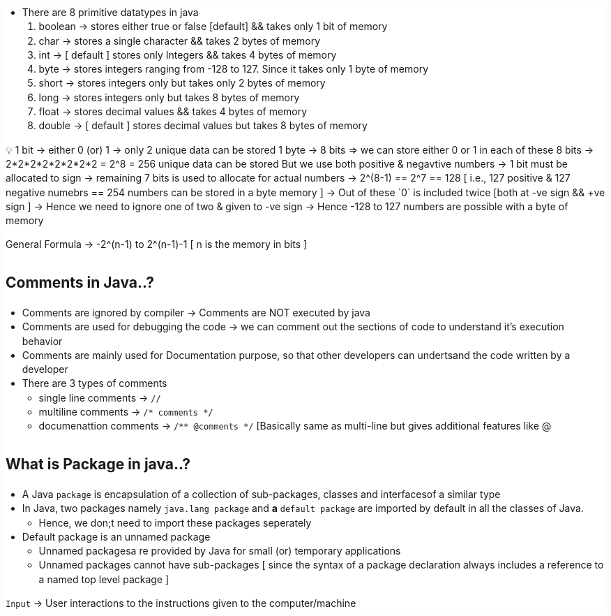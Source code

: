 - There are 8 primitive datatypes in java
    1. boolean → stores either true or false [default] && takes only 1 bit of memory
    2. char → stores a single character && takes 2 bytes of memory
    3. int → [ default ] stores only Integers && takes 4 bytes of memory
    4. byte → stores integers ranging from -128 to 127. Since it takes only 1 byte of memory
    5. short → stores integers only but takes only 2 bytes of memory
    6. long → stores integers only but takes 8 bytes of memory
    7. float → stores decimal values && takes 4 bytes of memory
    8. double → [ default ] stores decimal values but takes 8 bytes of memory

<aside>
💡 1 bit → either 0 (or) 1 → only 2 unique data can be stored
1 byte → 8 bits ⇒ we can store either 0 or 1 in each of these 8 bits → 2*2*2*2*2*2*2*2 = 2^8 = 256 unique data can be stored
But we use both positive & negavtive numbers → 1 bit must be allocated to sign → remaining 7 bits is used to allocate for actual numbers
→ 2^(8-1) == 2^7 == 128 [ i.e., 127 positive & 127 negative numebrs == 254 numbers can be stored in a byte memory ]
→ Out of these `0` is included twice [both at -ve sign && +ve sign ]
→ Hence we need to ignore one of two & given to -ve sign → Hence -128 to 127 numbers are possible with a byte of memory

General Formula → -2^(n-1) to 2^(n-1)-1 [ n is the memory in bits ]

</aside>

## Comments in Java..?

- Comments are ignored by compiler → Comments are NOT executed by java
- Comments are used for debugging the code → we can comment out the sections of code to understand it’s execution behavior
- Comments are mainly used for Documentation purpose, so that other developers can undertsand the code written by a developer
- There are 3 types of comments
    - single line comments → `//`
    - multiline comments → `/* comments */`
    - documenattion comments → `/** @comments */` [Basically same as multi-line but gives additional features like @

## What is Package in java..?

- A Java `package` is encapsulation of a collection of sub-packages, classes and interfacesof a similar type
- In Java, two packages namely `java.lang package` and **a** `default package` are imported by default in all the classes of Java.
    - Hence, we don;t need to import these packages seperately
- Default package is an unnamed package
    - Unnamed packagesa re provided by Java for small (or) temporary applications
    - Unnamed packages cannot have sub-packages [ since the syntax of a package declaration always includes a reference to a named top level package ]

`Input` → User interactions to the instructions given to the computer/machine
